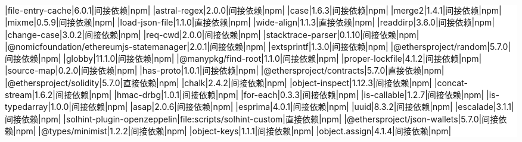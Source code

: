 |file-entry-cache|6.0.1|间接依赖|npm|
|astral-regex|2.0.0|间接依赖|npm|
|case|1.6.3|间接依赖|npm|
|merge2|1.4.1|间接依赖|npm|
|mixme|0.5.9|间接依赖|npm|
|load-json-file|1.1.0|直接依赖|npm|
|wide-align|1.1.3|直接依赖|npm|
|readdirp|3.6.0|间接依赖|npm|
|change-case|3.0.2|间接依赖|npm|
|req-cwd|2.0.0|间接依赖|npm|
|stacktrace-parser|0.1.10|间接依赖|npm|
|@nomicfoundation/ethereumjs-statemanager|2.0.1|间接依赖|npm|
|extsprintf|1.3.0|间接依赖|npm|
|@ethersproject/random|5.7.0|间接依赖|npm|
|globby|11.1.0|间接依赖|npm|
|@manypkg/find-root|1.1.0|间接依赖|npm|
|proper-lockfile|4.1.2|间接依赖|npm|
|source-map|0.2.0|间接依赖|npm|
|has-proto|1.0.1|间接依赖|npm|
|@ethersproject/contracts|5.7.0|直接依赖|npm|
|@ethersproject/solidity|5.7.0|直接依赖|npm|
|chalk|2.4.2|间接依赖|npm|
|object-inspect|1.12.3|间接依赖|npm|
|concat-stream|1.6.2|间接依赖|npm|
|hmac-drbg|1.0.1|间接依赖|npm|
|for-each|0.3.3|间接依赖|npm|
|is-callable|1.2.7|间接依赖|npm|
|is-typedarray|1.0.0|间接依赖|npm|
|asap|2.0.6|间接依赖|npm|
|esprima|4.0.1|间接依赖|npm|
|uuid|8.3.2|间接依赖|npm|
|escalade|3.1.1|间接依赖|npm|
|solhint-plugin-openzeppelin|file:scripts/solhint-custom|直接依赖|npm|
|@ethersproject/json-wallets|5.7.0|间接依赖|npm|
|@types/minimist|1.2.2|间接依赖|npm|
|object-keys|1.1.1|间接依赖|npm|
|object.assign|4.1.4|间接依赖|npm|